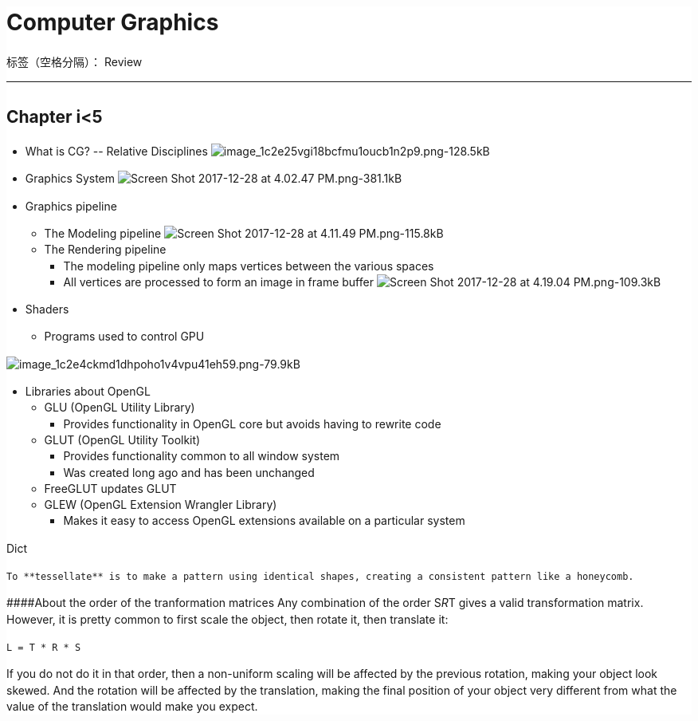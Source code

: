 ﻿# Computer Graphics

标签（空格分隔）： Review


---
## Chapter i<5

- What is CG? -- Relative Disciplines
    ![image_1c2e25vgi18bcfmu1oucb1n2p9.png-128.5kB][1]
- Graphics System
    ![Screen Shot 2017-12-28 at 4.02.47 PM.png-381.1kB][2]

- Graphics pipeline
    - The Modeling pipeline
        ![Screen Shot 2017-12-28 at 4.11.49 PM.png-115.8kB][3]
    - The Rendering pipeline
        - The modeling pipeline only maps vertices between the various spaces
        - All vertices are processed to form an image in frame buffer
        ![Screen Shot 2017-12-28 at 4.19.04 PM.png-109.3kB][4]
        
- Shaders
    - Programs used to control GPU

![image_1c2e4ckmd1dhpoho1v4vpu41eh59.png-79.9kB][5]


- Libraries about OpenGL
    - GLU (OpenGL Utility Library)
        - Provides functionality in OpenGL core but avoids having to rewrite code
    - GLUT (OpenGL Utility Toolkit)
        - Provides functionality common to all window system
        - Was created long ago and has been unchanged
    - FreeGLUT updates GLUT
    - GLEW (OpenGL Extension Wrangler Library)
        - Makes it easy to access OpenGL extensions available on a particular system

Dict
    
    To **tessellate** is to make a pattern using identical shapes, creating a consistent pattern like a honeycomb.
            
            
            
####About the order of the tranformation matrices
Any combination of the order S*R*T gives a valid transformation matrix. However, it is pretty common to first scale the object, then rotate it, then translate it:

    L = T * R * S
If you do not do it in that order, then a non-uniform scaling will be affected by the previous rotation, making your object look skewed. And the rotation will be affected by the translation, making the final position of your object very different from what the value of the translation would make you expect.


  [1]: http://static.zybuluo.com/jyyzzj/kwjuefvv9xqnfavor8ryixw1/image_1c2e25vgi18bcfmu1oucb1n2p9.png
  [2]: http://static.zybuluo.com/jyyzzj/c7il5vyj3q9huyxb0to0k4ve/Screen%20Shot%202017-12-28%20at%204.02.47%20PM.png
  [3]: http://static.zybuluo.com/jyyzzj/1jlwwg3mt6j57gq17elqc9hl/Screen%20Shot%202017-12-28%20at%204.11.49%20PM.png
  [4]: http://static.zybuluo.com/jyyzzj/m06esewdax0k28148zbe7s7k/Screen%20Shot%202017-12-28%20at%204.19.04%20PM.png
  [5]: http://static.zybuluo.com/jyyzzj/4j356palv1iywwi5jvic1tid/image_1c2e4ckmd1dhpoho1v4vpu41eh59.png
  [6]: http://static.zybuluo.com/jyyzzj/d0lspc24wprvcb44w5lfuevy/image_1c2b8lleqbffm3o1o1io2069e9.png
  [7]: http://static.zybuluo.com/jyyzzj/jctjt8tkjtp60q2usjcmlf7a/image_1c2bu8912krq17v029nasu1t3c9.png